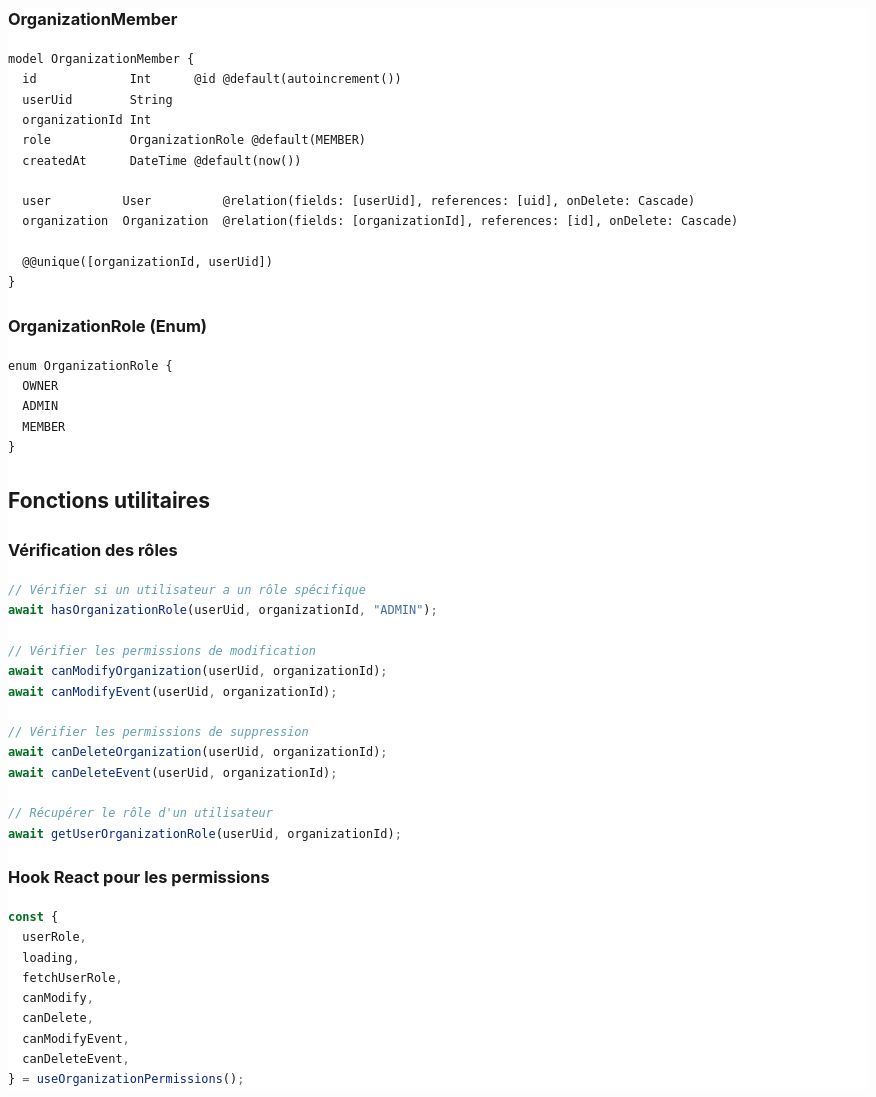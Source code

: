 ### OrganizationMember

```prisma
model OrganizationMember {
  id             Int      @id @default(autoincrement())
  userUid        String
  organizationId Int
  role           OrganizationRole @default(MEMBER)
  createdAt      DateTime @default(now())

  user          User          @relation(fields: [userUid], references: [uid], onDelete: Cascade)
  organization  Organization  @relation(fields: [organizationId], references: [id], onDelete: Cascade)

  @@unique([organizationId, userUid])
}
```

### OrganizationRole (Enum)

```prisma
enum OrganizationRole {
  OWNER
  ADMIN
  MEMBER
}
```

## Fonctions utilitaires

### Vérification des rôles

```typescript
// Vérifier si un utilisateur a un rôle spécifique
await hasOrganizationRole(userUid, organizationId, "ADMIN");

// Vérifier les permissions de modification
await canModifyOrganization(userUid, organizationId);
await canModifyEvent(userUid, organizationId);

// Vérifier les permissions de suppression
await canDeleteOrganization(userUid, organizationId);
await canDeleteEvent(userUid, organizationId);

// Récupérer le rôle d'un utilisateur
await getUserOrganizationRole(userUid, organizationId);
```

### Hook React pour les permissions

```typescript
const {
  userRole,
  loading,
  fetchUserRole,
  canModify,
  canDelete,
  canModifyEvent,
  canDeleteEvent,
} = useOrganizationPermissions();
```
